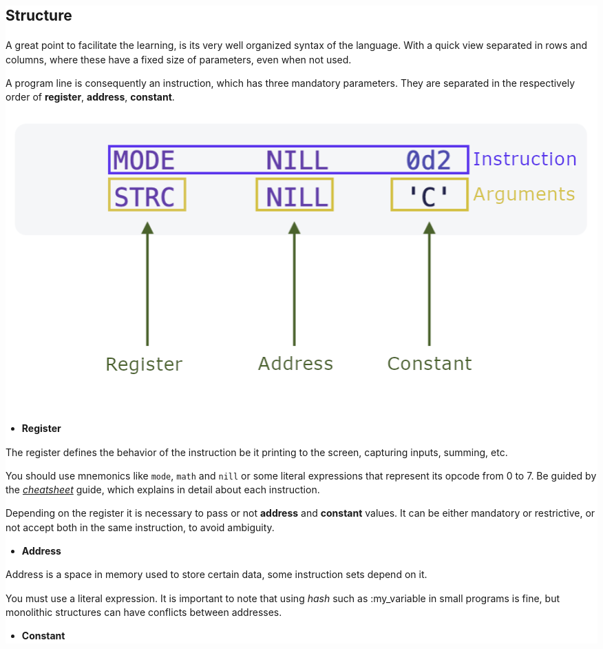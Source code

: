 Structure
---------

A great point to facilitate the learning, is its very well organized syntax of the language. With a quick view separated in rows and columns, where these have a fixed size of parameters, even when not used.

A program line is consequently an instruction, which has three mandatory parameters. They are separated in the respectively order of **register**, **address**, **constant**.

![structure_en><](../images/structure-en-us.png)

 * **Register**

The register defines the behavior of the instruction be it printing to the screen, capturing inputs, summing, etc. 

You should use mnemonics like `mode`, `math` and `nill` or some literal expressions that represent its opcode from 0 to 7. Be guided by the _[cheatsheet](cheatsheet)_ guide, which explains in detail about each instruction.

Depending on the register it is necessary to pass or not **address** and **constant** values. It can be either mandatory or restrictive, or not accept both in the same instruction, to avoid ambiguity.


 * **Address**

Address is a space in memory used to store certain data, some instruction sets depend on it.

You must use a literal expression. It is important to note that using _hash_ such as :my_variable in small programs is fine, but monolithic structures can have conflicts between addresses.

 * **Constant**
